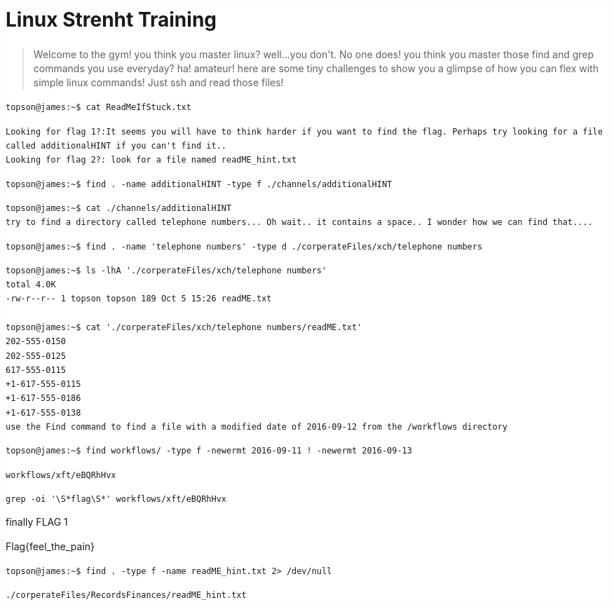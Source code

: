 # Linux Strenht Training

> Welcome to the gym! you think you master linux? well...you don't.
> No one does! you think you master those find and grep commands you use everyday? ha! amateur! here are some tiny challenges to show you a glimpse of how you can flex with simple linux commands!
> Just ssh and read those files!

`topson@james:~$ cat ReadMeIfStuck.txt`

```
Looking for flag 1?:It seems you will have to think harder if you want to find the flag. Perhaps try looking for a file called additionalHINT if you can't find it..
Looking for flag 2?: look for a file named readME_hint.txt
```

`topson@james:~$ find . -name additionalHINT -type f ./channels/additionalHINT`

```
topson@james:~$ cat ./channels/additionalHINT
try to find a directory called telephone numbers... Oh wait.. it contains a space.. I wonder how we can find that....
```

`topson@james:~$ find . -name 'telephone numbers' -type d ./corperateFiles/xch/telephone numbers`

```
topson@james:~$ ls -lhA './corperateFiles/xch/telephone numbers'
total 4.0K
-rw-r--r-- 1 topson topson 189 Oct 5 15:26 readME.txt

topson@james:~$ cat './corperateFiles/xch/telephone numbers/readME.txt'
202-555-0150
202-555-0125
617-555-0115
+1-617-555-0115
+1-617-555-0186
+1-617-555-0138
use the Find command to find a file with a modified date of 2016-09-12 from the /workflows directory
```

`topson@james:~$ find workflows/ -type f -newermt 2016-09-11 ! -newermt 2016-09-13`

```
workflows/xft/eBQRhHvx
```

`grep -oi '\S*flag\S*' workflows/xft/eBQRhHvx`

finally FLAG 1

Flag{feel_the_pain}

`topson@james:~$ find . -type f -name readME_hint.txt 2> /dev/null`

```
./corperateFiles/RecordsFinances/readME_hint.txt
```
